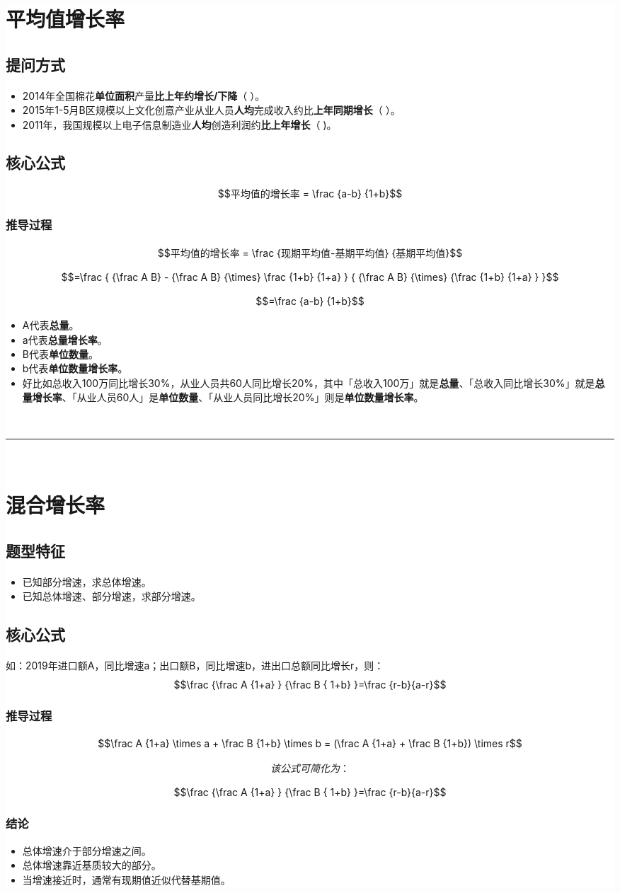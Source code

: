 # 平均值增长率
## 提问方式
* 2014年全国棉花**单位面积**产量**比上年约增长/下降**（ ）。
* 2015年1-5月B区规模以上文化创意产业从业人员**人均**完成收入约比**上年同期增长**（ ）。
* 2011年，我国规模以上电子信息制造业**人均**创造利润约**比上年增长**（ )。

## 核心公式
$$平均值的增长率 = \frac {a-b} {1+b}$$
### 推导过程
$$平均值的增长率 = \frac {现期平均值-基期平均值} {基期平均值}$$

$$=\frac { {\frac A B} - {\frac A B} {\times} \frac {1+b} {1+a} } { {\frac A B} {\times} {\frac {1+b} {1+a} } }$$

$$=\frac {a-b} {1+b}$$
* A代表**总量**。
* a代表**总量增长率**。
* B代表**单位数量**。
* b代表**单位数量增长率**。
* 好比如总收入100万同比增长30%，从业人员共60人同比增长20%，其中「总收入100万」就是**总量**、「总收入同比增长30%」就是**总量增长率**、「从业人员60人」是**单位数量**、「从业人员同比增长20%」则是**单位数量增长率**。

<BR>

-------

<BR>

# 混合增长率
## 题型特征
* 已知部分增速，求总体增速。
* 已知总体增速、部分增速，求部分增速。

## 核心公式
如：2019年进口额A，同比增速a；出口额B，同比增速b，进出口总额同比增长r，则：
$$\frac {\frac A {1+a} } {\frac B { 1+b} }=\frac {r-b}{a-r}$$
### 推导过程
$$\frac A {1+a} \times a + \frac B {1+b} \times b = (\frac A {1+a} + \frac B {1+b}) \times r$$

$$该公式可简化为：$$

$$\frac {\frac A {1+a} } {\frac B { 1+b} }=\frac {r-b}{a-r}$$

### 结论
* 总体增速介于部分增速之间。
* 总体增速靠近基质较大的部分。
* 当增速接近时，通常有现期值近似代替基期值。
